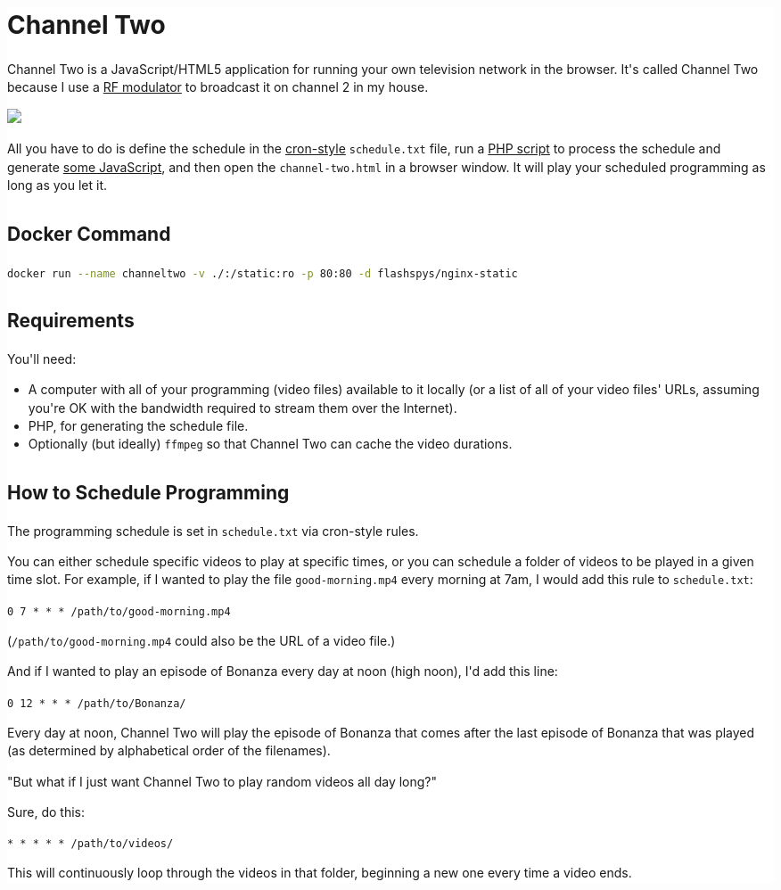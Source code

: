 # Channel Two

Channel Two is a JavaScript/HTML5 application for running your own television network in the browser.  It's called Channel Two because I use a [RF modulator](https://www.amazon.com/SatLink-ST-7000-Digital-Modulator-Delivers/dp/B08GYNC666/) to broadcast it on channel 2 in my house.

![](screenshots/in-browser.jpg)

All you have to do is define the schedule in the [cron-style](https://en.wikipedia.org/wiki/Cron) `schedule.txt` file, run a [PHP script](parse-schedule.php) to process the schedule and generate [some JavaScript](programming.js), and then open the `channel-two.html` in a browser window. It will play your scheduled programming as long as you let it.
## Docker Command
```bash
docker run --name channeltwo -v ./:/static:ro -p 80:80 -d flashspys/nginx-static
```
## Requirements

You'll need:

* A computer with all of your programming (video files) available to it locally (or a list of all of your video files' URLs, assuming you're OK with the bandwidth required to stream them over the Internet).
* PHP, for generating the schedule file.
* Optionally (but ideally) `ffmpeg` so that Channel Two can cache the video durations.

## How to Schedule Programming

The programming schedule is set in `schedule.txt` via cron-style rules.

You can either schedule specific videos to play at specific times, or you can schedule a folder of videos to be played in a given time slot. For example, if I wanted to play the file `good-morning.mp4` every morning at 7am, I would add this rule to `schedule.txt`:

`0 7 * * * /path/to/good-morning.mp4`

(`/path/to/good-morning.mp4` could also be the URL of a video file.)

And if I wanted to play an episode of Bonanza every day at noon (high noon), I'd add this line:

`0 12 * * * /path/to/Bonanza/`

Every day at noon, Channel Two will play the episode of Bonanza that comes after the last episode of Bonanza that was played (as determined by alphabetical order of the filenames).

"But what if I just want Channel Two to play random videos all day long?"

Sure, do this:

```
* * * * * /path/to/videos/
```

This will continuously loop through the videos in that folder, beginning a new one every time a video ends.
